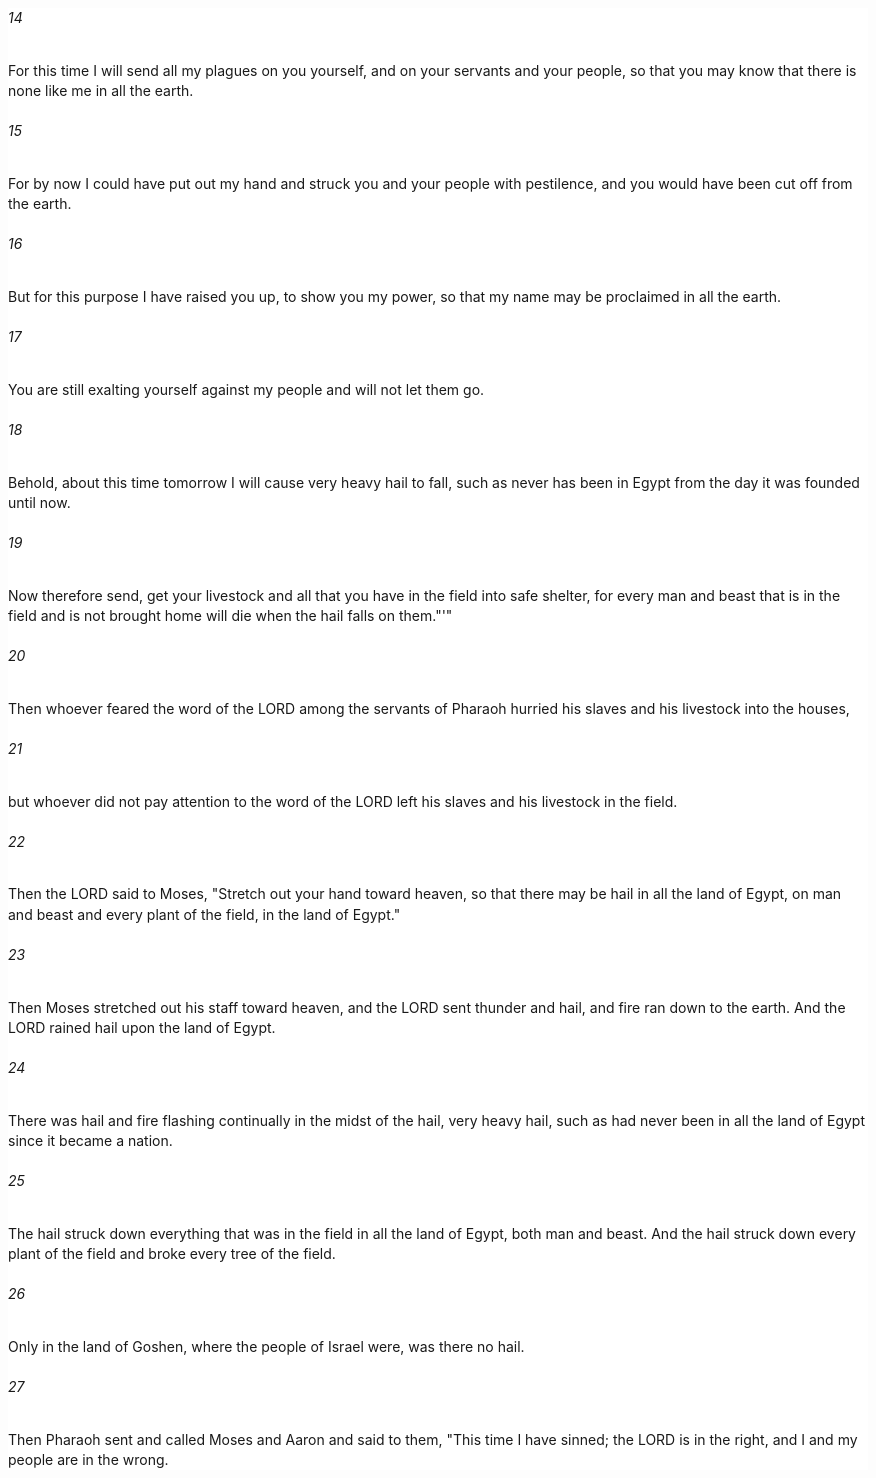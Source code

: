 ###### 14 
For this time I will send all my plagues on you yourself, and on your servants and your people, so that you may know that there is none like me in all the earth. 

###### 15 
For by now I could have put out my hand and struck you and your people with pestilence, and you would have been cut off from the earth. 

###### 16 
But for this purpose I have raised you up, to show you my power, so that my name may be proclaimed in all the earth. 

###### 17 
You are still exalting yourself against my people and will not let them go. 

###### 18 
Behold, about this time tomorrow I will cause very heavy hail to fall, such as never has been in Egypt from the day it was founded until now. 

###### 19 
Now therefore send, get your livestock and all that you have in the field into safe shelter, for every man and beast that is in the field and is not brought home will die when the hail falls on them."'" 

###### 20 
Then whoever feared the word of the LORD among the servants of Pharaoh hurried his slaves and his livestock into the houses, 

###### 21 
but whoever did not pay attention to the word of the LORD left his slaves and his livestock in the field. 

###### 22 
Then the LORD said to Moses, "Stretch out your hand toward heaven, so that there may be hail in all the land of Egypt, on man and beast and every plant of the field, in the land of Egypt." 

###### 23 
Then Moses stretched out his staff toward heaven, and the LORD sent thunder and hail, and fire ran down to the earth. And the LORD rained hail upon the land of Egypt. 

###### 24 
There was hail and fire flashing continually in the midst of the hail, very heavy hail, such as had never been in all the land of Egypt since it became a nation. 

###### 25 
The hail struck down everything that was in the field in all the land of Egypt, both man and beast. And the hail struck down every plant of the field and broke every tree of the field. 

###### 26 
Only in the land of Goshen, where the people of Israel were, was there no hail. 

###### 27 
Then Pharaoh sent and called Moses and Aaron and said to them, "This time I have sinned; the LORD is in the right, and I and my people are in the wrong. 
